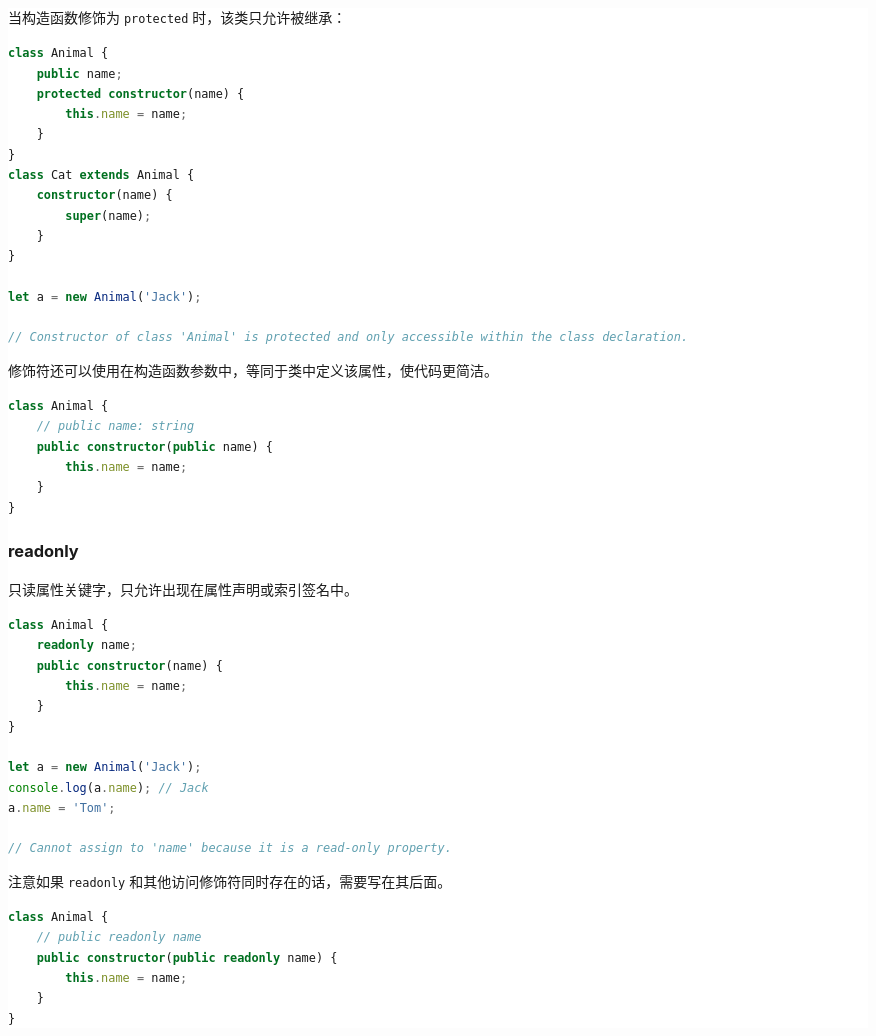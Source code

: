 当构造函数修饰为 `protected` 时，该类只允许被继承：

```ts
class Animal {
	public name;
	protected constructor(name) {
		this.name = name;
	}
}
class Cat extends Animal {
	constructor(name) {
		super(name);
	}
}

let a = new Animal('Jack');

// Constructor of class 'Animal' is protected and only accessible within the class declaration.
```

修饰符还可以使用在构造函数参数中，等同于类中定义该属性，使代码更简洁。

```ts
class Animal {
	// public name: string
	public constructor(public name) {
		this.name = name;
	}
}
```

### readonly

只读属性关键字，只允许出现在属性声明或索引签名中。

```ts
class Animal {
	readonly name;
	public constructor(name) {
		this.name = name;
	}
}

let a = new Animal('Jack');
console.log(a.name); // Jack
a.name = 'Tom';

// Cannot assign to 'name' because it is a read-only property.
```

注意如果 `readonly` 和其他访问修饰符同时存在的话，需要写在其后面。

```ts
class Animal {
	// public readonly name
	public constructor(public readonly name) {
		this.name = name;
	}
}
```
